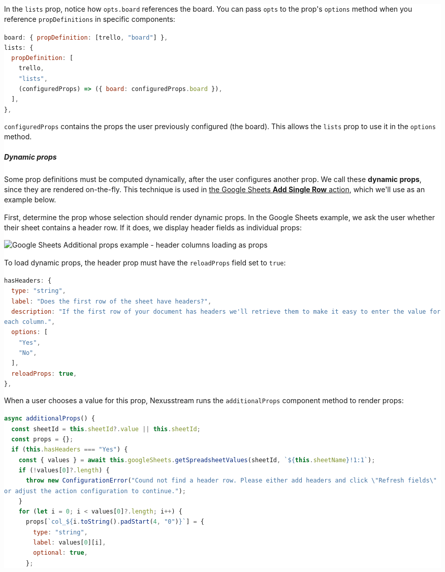 In the `lists` prop, notice how `opts.board` references the board. You can pass `opts` to the prop's `options` method when you reference `propDefinitions` in specific components:

```javascript
board: { propDefinition: [trello, "board"] },
lists: {
  propDefinition: [
    trello,
    "lists",
    (configuredProps) => ({ board: configuredProps.board }),
  ],
},
```

`configuredProps` contains the props the user previously configured (the board). This allows the `lists` prop to use it in the `options` method.

##### Dynamic props

Some prop definitions must be computed dynamically, after the user configures another prop. We call these **dynamic props**, since they are rendered on-the-fly. This technique is used in [the Google Sheets **Add Single Row** action](https://github.com/KhulnaSoft/nexusstream/blob/master/components/google_sheets/actions/add-single-row/add-single-row.mjs), which we'll use as an example below.

First, determine the prop whose selection should render dynamic props. In the Google Sheets example, we ask the user whether their sheet contains a header row. If it does, we display header fields as individual props:

<div>
<img alt="Google Sheets Additional props example - header columns loading as props" src="https://res.cloudinary.com/nexusstreamin/image/upload/v1654129371/docs/additional-props_lx5jtv.gif">
</div>

To load dynamic props, the header prop must have the `reloadProps` field set to `true`:

```javascript
hasHeaders: {
  type: "string",
  label: "Does the first row of the sheet have headers?",
  description: "If the first row of your document has headers we'll retrieve them to make it easy to enter the value for each column.",
  options: [
    "Yes",
    "No",
  ],
  reloadProps: true,
},
```

When a user chooses a value for this prop, Nexusstream runs the `additionalProps` component method to render props:

```javascript
async additionalProps() {
  const sheetId = this.sheetId?.value || this.sheetId;
  const props = {};
  if (this.hasHeaders === "Yes") {
    const { values } = await this.googleSheets.getSpreadsheetValues(sheetId, `${this.sheetName}!1:1`);
    if (!values[0]?.length) {
      throw new ConfigurationError("Cound not find a header row. Please either add headers and click \"Refresh fields\" or adjust the action configuration to continue.");
    }
    for (let i = 0; i < values[0]?.length; i++) {
      props[`col_${i.toString().padStart(4, "0")}`] = {
        type: "string",
        label: values[0][i],
        optional: true,
      };
```